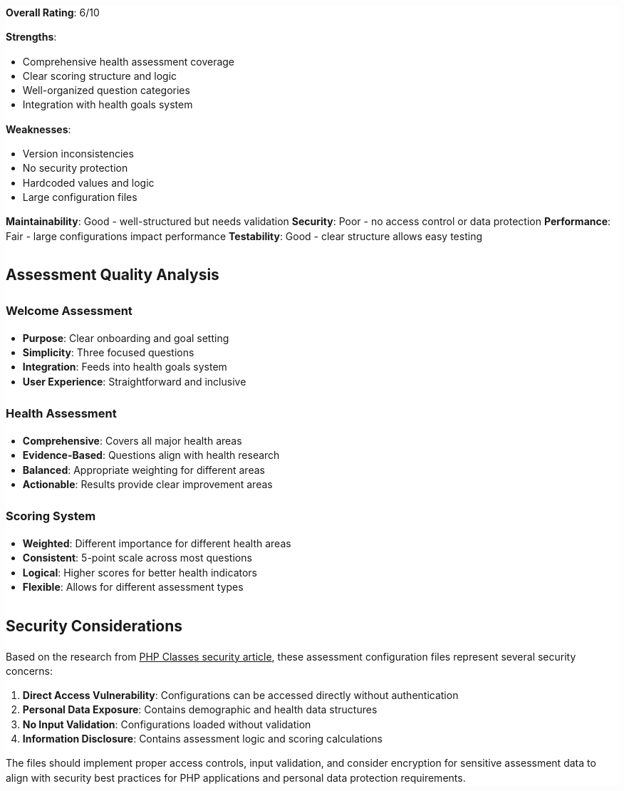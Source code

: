 **Overall Rating**: 6/10

**Strengths**:
- Comprehensive health assessment coverage
- Clear scoring structure and logic
- Well-organized question categories
- Integration with health goals system

**Weaknesses**:
- Version inconsistencies
- No security protection
- Hardcoded values and logic
- Large configuration files

**Maintainability**: Good - well-structured but needs validation
**Security**: Poor - no access control or data protection
**Performance**: Fair - large configurations impact performance
**Testability**: Good - clear structure allows easy testing

## Assessment Quality Analysis

### Welcome Assessment
- **Purpose**: Clear onboarding and goal setting
- **Simplicity**: Three focused questions
- **Integration**: Feeds into health goals system
- **User Experience**: Straightforward and inclusive

### Health Assessment
- **Comprehensive**: Covers all major health areas
- **Evidence-Based**: Questions align with health research
- **Balanced**: Appropriate weighting for different areas
- **Actionable**: Results provide clear improvement areas

### Scoring System
- **Weighted**: Different importance for different health areas
- **Consistent**: 5-point scale across most questions
- **Logical**: Higher scores for better health indicators
- **Flexible**: Allows for different assessment types

## Security Considerations

Based on the research from [PHP Classes security article](https://www.phpclasses.org/blog/post/206-Using-Grep-to-Find-Security-Vulnerabilities-in-PHP-code.html), these assessment configuration files represent several security concerns:

1. **Direct Access Vulnerability**: Configurations can be accessed directly without authentication
2. **Personal Data Exposure**: Contains demographic and health data structures
3. **No Input Validation**: Configurations loaded without validation
4. **Information Disclosure**: Contains assessment logic and scoring calculations

The files should implement proper access controls, input validation, and consider encryption for sensitive assessment data to align with security best practices for PHP applications and personal data protection requirements. 